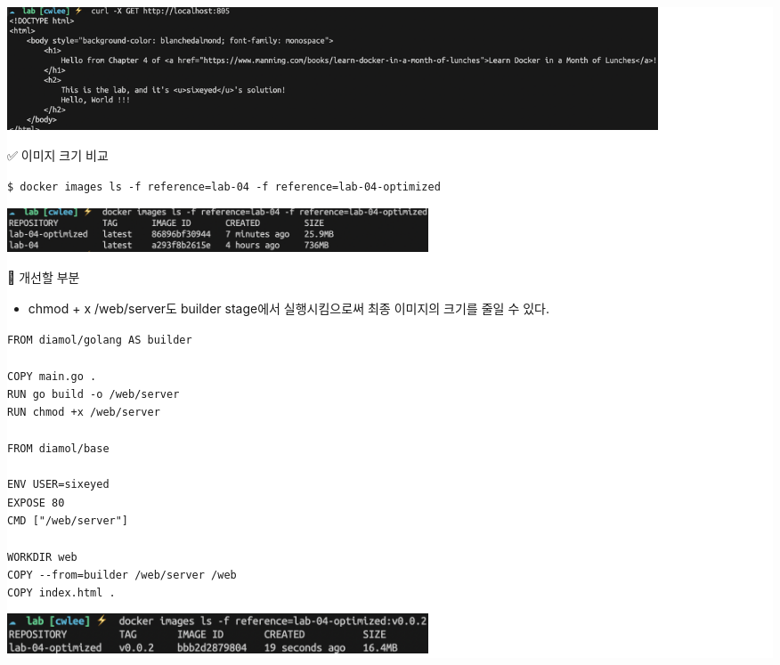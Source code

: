 <img src="../img/11.png" width="85%" height="85%"/>

</br>

✅ 이미지 크기 비교

```
$ docker images ls -f reference=lab-04 -f reference=lab-04-optimized
```
<img src="../img/12.png" width="55%" height="55%"/>

📌 개선할 부분

- chmod + x /web/server도 builder stage에서 실행시킴으로써 최종 이미지의 크기를 줄일 수 있다.

```docker
FROM diamol/golang AS builder

COPY main.go .
RUN go build -o /web/server
RUN chmod +x /web/server

FROM diamol/base

ENV USER=sixeyed
EXPOSE 80
CMD ["/web/server"]

WORKDIR web
COPY --from=builder /web/server /web
COPY index.html .
```

<img src="../img/13.png" width="55%" height="55%"/>